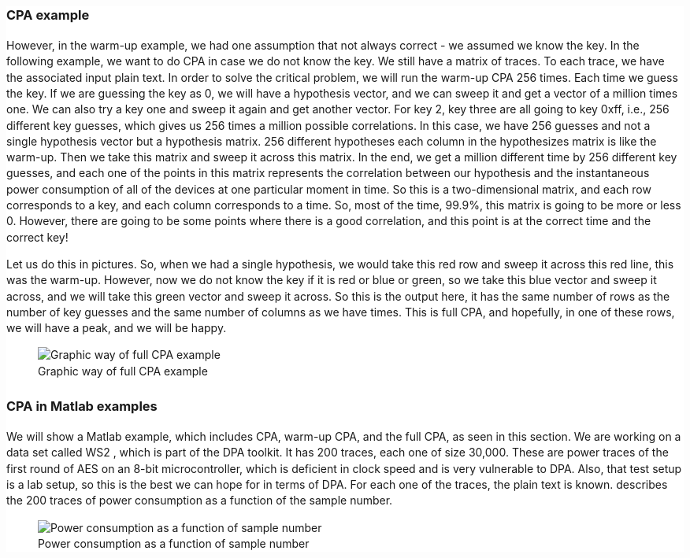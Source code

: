 ### CPA example

However, in the warm-up example, we had one assumption that not always
correct - we assumed we know the key. In the following example, we want
to do CPA in case we do not know the key. We still have a matrix of
traces. To each trace, we have the associated input plain text. In order
to solve the critical problem, we will run the warm-up CPA 256 times.
Each time we guess the key. If we are guessing the key as 0, we will
have a hypothesis vector, and we can sweep it and get a vector of a
million times one. We can also try a key one and sweep it again and get
another vector. For key 2, key three are all going to key 0xff, i.e.,
256 different key guesses, which gives us 256 times a million possible
correlations. In this case, we have 256 guesses and not a single
hypothesis vector but a hypothesis matrix. 256 different hypotheses each
column in the hypothesizes matrix is like the warm-up. Then we take this
matrix and sweep it across this matrix. In the end, we get a million
different time by 256 different key guesses, and each one of the points
in this matrix represents the correlation between our hypothesis and the
instantaneous power consumption of all of the devices at one particular
moment in time. So this is a two-dimensional matrix, and each row
corresponds to a key, and each column corresponds to a time. So, most of
the time, 99.9%, this matrix is going to be more or less 0. However,
there are going to be some points where there is a good correlation, and
this point is at the correct time and the correct key!

Let us do this in pictures. So, when we had a single hypothesis, we
would take this red row and sweep it across this red line, this was the
warm-up. However, now we do not know the key if it is red or blue or
green, so we take this blue vector and sweep it across, and we will take
this green vector and sweep it across. So this is the output here, it
has the same number of rows as the number of key guesses and the same
number of columns as we have times. This is full CPA, and hopefully, in
one of these rows, we will have a peak, and we will be happy.

<figure>
<img src="images/chapter8/cpa_example.jpg" id="c8_cpa_example:fig" style="width:100.0%" alt="Graphic way of full CPA example" /><figcaption aria-hidden="true">Graphic way of full CPA example</figcaption>
</figure>

### CPA in Matlab examples

We will show a Matlab example, which includes CPA, warm-up CPA, and the
full CPA, as seen in this section. We are working on a data set called
WS2 , which is part of the DPA toolkit. It has 200 traces, each one of
size 30,000. These are power traces of the first round of AES on an
8-bit microcontroller, which is deficient in clock speed and is very
vulnerable to DPA. Also, that test setup is a lab setup, so this is the
best we can hope for in terms of DPA. For each one of the traces, the
plain text is known. describes the 200 traces of power consumption as a
function of the sample number.

<figure>
<img src="images/chapter8/DataSet.png" id="fig:c8_Matlab_power_as_sample_number" style="width:100.0%" alt="Power consumption as a function of sample number" /><figcaption aria-hidden="true">Power consumption as a function of sample number</figcaption>
</figure>
